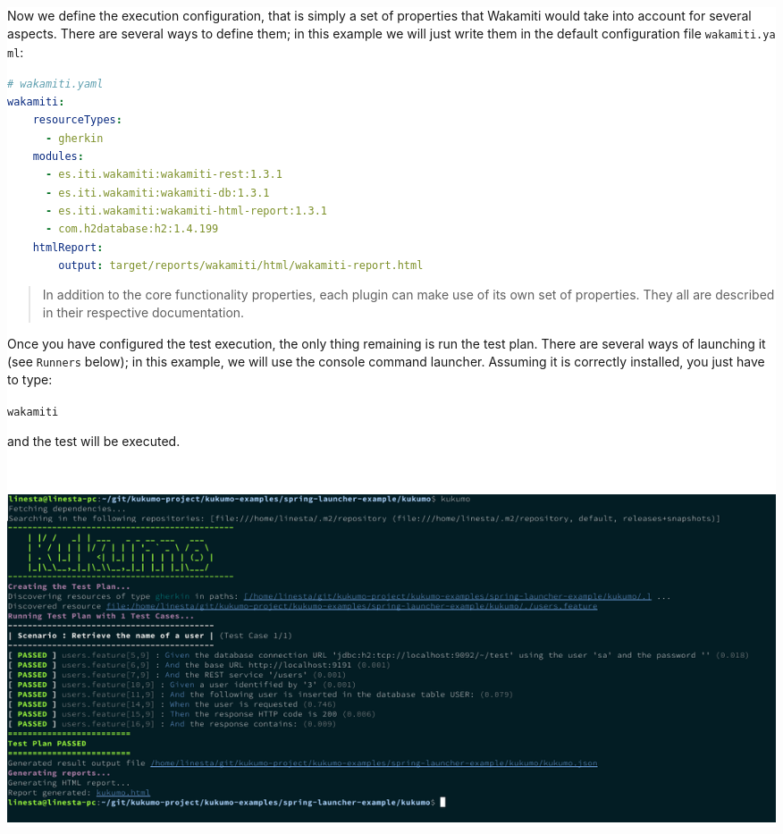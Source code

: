 
Now we define the execution configuration, that is simply a set of properties that Wakamiti would take 
into account for several aspects. There are several ways to define them; in this example we will just 
write them in the default configuration file `wakamiti.yaml`:

```yaml
# wakamiti.yaml
wakamiti:
    resourceTypes: 
      - gherkin
    modules:
      - es.iti.wakamiti:wakamiti-rest:1.3.1
      - es.iti.wakamiti:wakamiti-db:1.3.1
      - es.iti.wakamiti:wakamiti-html-report:1.3.1
      - com.h2database:h2:1.4.199
    htmlReport:
        output: target/reports/wakamiti/html/wakamiti-report.html
``` 

> In addition to the core functionality properties, each plugin can make use
of its own set of properties. They all are described in their respective
documentation.

Once you have configured the test execution, the only thing remaining is run the test plan. 
There are several ways of launching it (see `Runners` below); in this example, we will use the 
console command launcher. Assuming it is correctly installed, you just have to type:

```shell
wakamiti
```

and the test will be executed.

<br/>

![](images/wakamiti-run.png)
